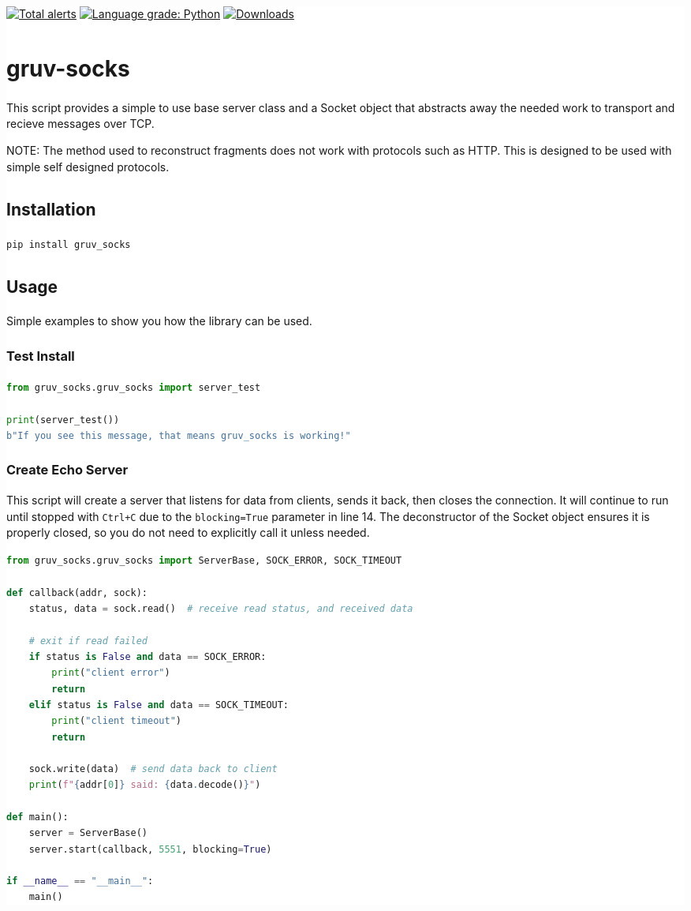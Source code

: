 [![Total alerts](https://img.shields.io/lgtm/alerts/g/ForestJ2/gruv_socks.svg?logo=lgtm&logoWidth=18)](https://lgtm.com/projects/g/ForestJ2/gruv_socks/alerts/)
[![Language grade: Python](https://img.shields.io/lgtm/grade/python/g/ForestJ2/gruv_socks.svg?logo=lgtm&logoWidth=18)](https://lgtm.com/projects/g/ForestJ2/gruv_socks/context:python)
[![Downloads](https://pepy.tech/badge/gruv-socks)](https://pepy.tech/project/gruv-socks)

# gruv-socks

This script provides a simple to use base server class and a Socket object that abstracts away the needed work to transport and recieve messages over TCP.

NOTE: The method used to reconstruct fragments does not work with protocols such as HTTP. This is designed to be used with simple self designed protocols.

## Installation
`pip install gruv_socks`

## Usage
Simple examples to show you how the library can be used.

### Test Install

```py
from gruv_socks.gruv_socks import server_test

print(server_test())
b"If you see this message, that means gruv_socks is working!"
```

### Create Echo Server
This script will create a server that listens for data from clients, sends it back, then closes the connection. It will continue to run until stopped with `Ctrl+C` due to the `blocking=True` parameter in line 14. The deconstructor of the Socket object ensures it is properly closed, so you do not need to explicitly call it unless needed.

```py
from gruv_socks.gruv_socks import ServerBase, SOCK_ERROR, SOCK_TIMEOUT

def callback(addr, sock):
	status, data = sock.read()  # receive read status, and received data

	# exit if read failed
	if status is False and data == SOCK_ERROR:
		print("client error")
		return
	elif status is False and data == SOCK_TIMEOUT:
		print("client timeout")
		return

	sock.write(data)  # send data back to client
	print(f"{addr[0]} said: {data.decode()}")

def main():
	server = ServerBase()
	server.start(callback, 5551, blocking=True)

if __name__ == "__main__":
	main()
```
